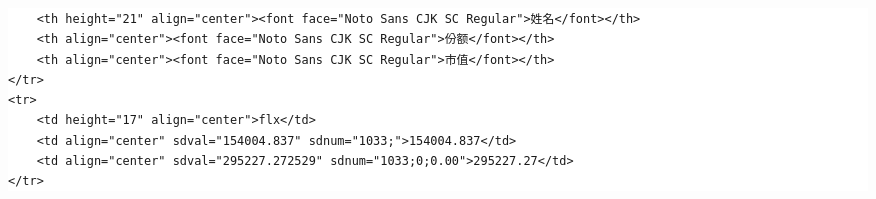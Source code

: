 		<th height="21" align="center"><font face="Noto Sans CJK SC Regular">姓名</font></th>
		<th align="center"><font face="Noto Sans CJK SC Regular">份额</font></th>
		<th align="center"><font face="Noto Sans CJK SC Regular">市值</font></th>
	</tr>
	<tr>
		<td height="17" align="center">flx</td>
		<td align="center" sdval="154004.837" sdnum="1033;">154004.837</td>
		<td align="center" sdval="295227.272529" sdnum="1033;0;0.00">295227.27</td>
	</tr>
</table>
